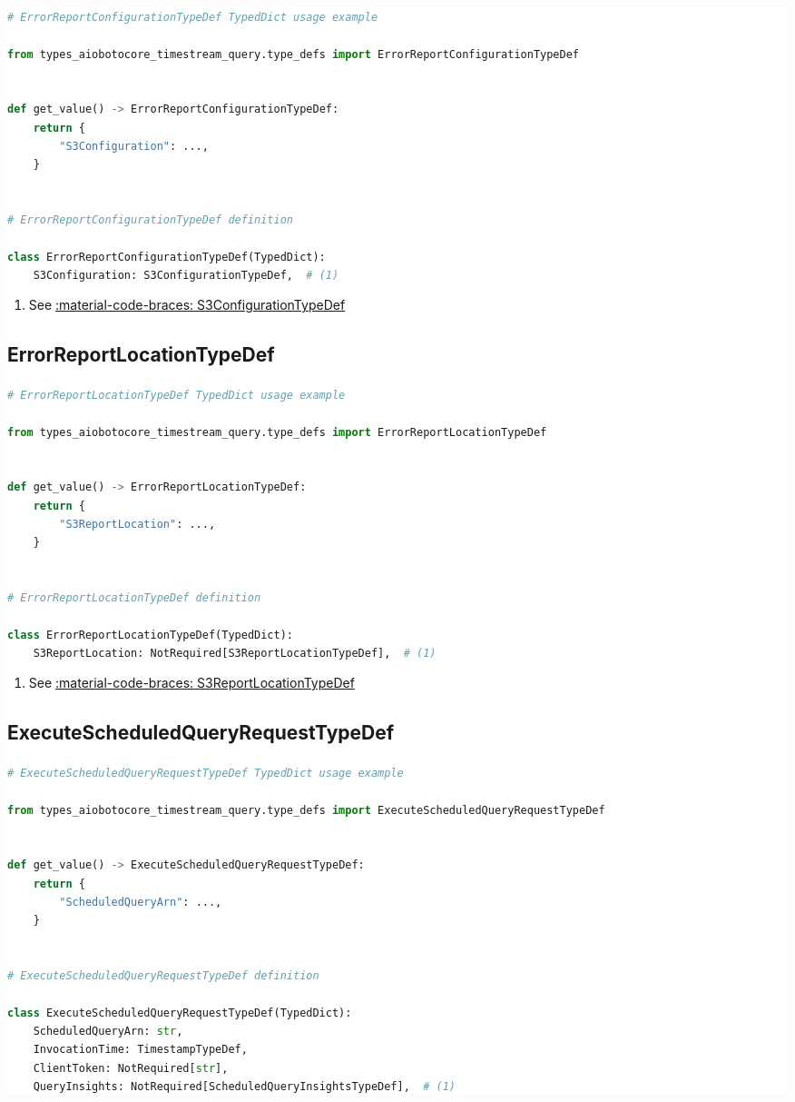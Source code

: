 ```python
# ErrorReportConfigurationTypeDef TypedDict usage example

from types_aiobotocore_timestream_query.type_defs import ErrorReportConfigurationTypeDef


def get_value() -> ErrorReportConfigurationTypeDef:
    return {
        "S3Configuration": ...,
    }


# ErrorReportConfigurationTypeDef definition

class ErrorReportConfigurationTypeDef(TypedDict):
    S3Configuration: S3ConfigurationTypeDef,  # (1)
```

1. See [:material-code-braces: S3ConfigurationTypeDef](./type_defs.md#s3configurationtypedef)

## ErrorReportLocationTypeDef

```python
# ErrorReportLocationTypeDef TypedDict usage example

from types_aiobotocore_timestream_query.type_defs import ErrorReportLocationTypeDef


def get_value() -> ErrorReportLocationTypeDef:
    return {
        "S3ReportLocation": ...,
    }


# ErrorReportLocationTypeDef definition

class ErrorReportLocationTypeDef(TypedDict):
    S3ReportLocation: NotRequired[S3ReportLocationTypeDef],  # (1)
```

1. See [:material-code-braces: S3ReportLocationTypeDef](./type_defs.md#s3reportlocationtypedef)

## ExecuteScheduledQueryRequestTypeDef

```python
# ExecuteScheduledQueryRequestTypeDef TypedDict usage example

from types_aiobotocore_timestream_query.type_defs import ExecuteScheduledQueryRequestTypeDef


def get_value() -> ExecuteScheduledQueryRequestTypeDef:
    return {
        "ScheduledQueryArn": ...,
    }


# ExecuteScheduledQueryRequestTypeDef definition

class ExecuteScheduledQueryRequestTypeDef(TypedDict):
    ScheduledQueryArn: str,
    InvocationTime: TimestampTypeDef,
    ClientToken: NotRequired[str],
    QueryInsights: NotRequired[ScheduledQueryInsightsTypeDef],  # (1)
```
